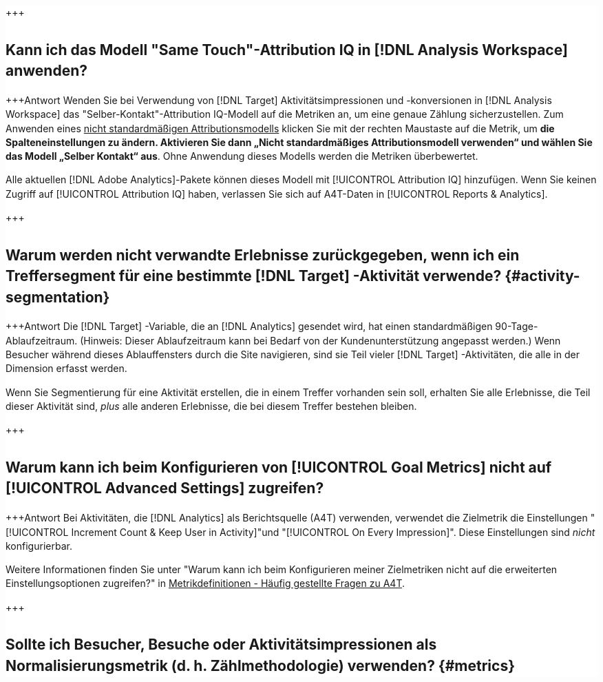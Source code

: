 +++

## Kann ich das Modell &quot;Same Touch&quot;-Attribution IQ in [!DNL Analysis Workspace] anwenden?

+++Antwort
Wenden Sie bei Verwendung von [!DNL Target] Aktivitätsimpressionen und -konversionen in [!DNL Analysis Workspace] das &quot;Selber-Kontakt&quot;-Attribution IQ-Modell auf die Metriken an, um eine genaue Zählung sicherzustellen. Zum Anwenden eines [nicht standardmäßigen Attributionsmodells](https://experienceleague.adobe.com/docs/analytics/analyze/analysis-workspace/build-workspace-project/column-row-settings/column-settings.html?lang=de) klicken Sie mit der rechten Maustaste auf die Metrik, um **die Spalteneinstellungen zu ändern. Aktivieren Sie dann „Nicht standardmäßiges Attributionsmodell verwenden“ und wählen Sie das Modell „Selber Kontakt“ aus**. Ohne Anwendung dieses Modells werden die Metriken überbewertet.

Alle aktuellen [!DNL Adobe Analytics]-Pakete können dieses Modell mit [!UICONTROL Attribution IQ] hinzufügen. Wenn Sie keinen Zugriff auf [!UICONTROL Attribution IQ] haben, verlassen Sie sich auf A4T-Daten in [!UICONTROL Reports & Analytics].

+++

## Warum werden nicht verwandte Erlebnisse zurückgegeben, wenn ich ein Treffersegment für eine bestimmte [!DNL Target] -Aktivität verwende? {#activity-segmentation}

+++Antwort
Die [!DNL Target] -Variable, die an [!DNL Analytics] gesendet wird, hat einen standardmäßigen 90-Tage-Ablaufzeitraum. (Hinweis: Dieser Ablaufzeitraum kann bei Bedarf von der Kundenunterstützung angepasst werden.) Wenn Besucher während dieses Ablauffensters durch die Site navigieren, sind sie Teil vieler [!DNL Target] -Aktivitäten, die alle in der Dimension erfasst werden.

Wenn Sie Segmentierung für eine Aktivität erstellen, die in einem Treffer vorhanden sein soll, erhalten Sie alle Erlebnisse, die Teil dieser Aktivität sind, *plus* alle anderen Erlebnisse, die bei diesem Treffer bestehen bleiben.

+++

## Warum kann ich beim Konfigurieren von [!UICONTROL Goal Metrics] nicht auf [!UICONTROL Advanced Settings] zugreifen?

+++Antwort
Bei Aktivitäten, die [!DNL Analytics] als Berichtsquelle (A4T) verwenden, verwendet die Zielmetrik die Einstellungen &quot;[!UICONTROL Increment Count & Keep User in Activity]&quot;und &quot;[!UICONTROL On Every Impression]&quot;. Diese Einstellungen sind *nicht* konfigurierbar.

Weitere Informationen finden Sie unter &quot;Warum kann ich beim Konfigurieren meiner Zielmetriken nicht auf die erweiterten Einstellungsoptionen zugreifen?&quot; in [Metrikdefinitionen - Häufig gestellte Fragen zu A4T](/help/main/c-integrating-target-with-mac/a4t/r-a4t-faq/a4t-faq-metric-definition.md).

+++

## Sollte ich Besucher, Besuche oder Aktivitätsimpressionen als Normalisierungsmetrik (d. h. Zählmethodologie) verwenden? {#metrics}
